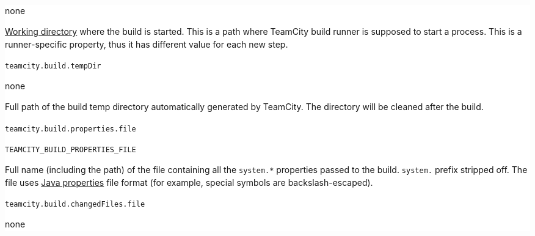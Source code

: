 <td>

none

</td>

<td>

[Working directory](build-working-directory.md) where the build is started. This is a path where TeamCity build runner is supposed to start a process. This is a runner-specific property, thus it has different value for each new step.

</td></tr><tr>

<td>

`teamcity.build.tempDir`

</td>

<td>

none

</td>

<td>

Full path of the build temp directory automatically generated by TeamCity. The directory will be cleaned after the build.

</td></tr><tr>

<td>

`teamcity.build.properties.file`

</td>

<td>

`TEAMCITY_BUILD_PROPERTIES_FILE`

</td>

<td>

Full name (including the path) of the file containing all the `system.*` properties passed to the build. `system.` prefix stripped off. The file uses [Java properties](http://java.sun.com/j2se/1.4.2/docs/api/java/util/Properties.html#load(java.io.InputStream)) file format (for example, special symbols are backslash-escaped).

</td></tr><tr>

<td>

`teamcity.build.changedFiles.file`

</td>

<td>

none
